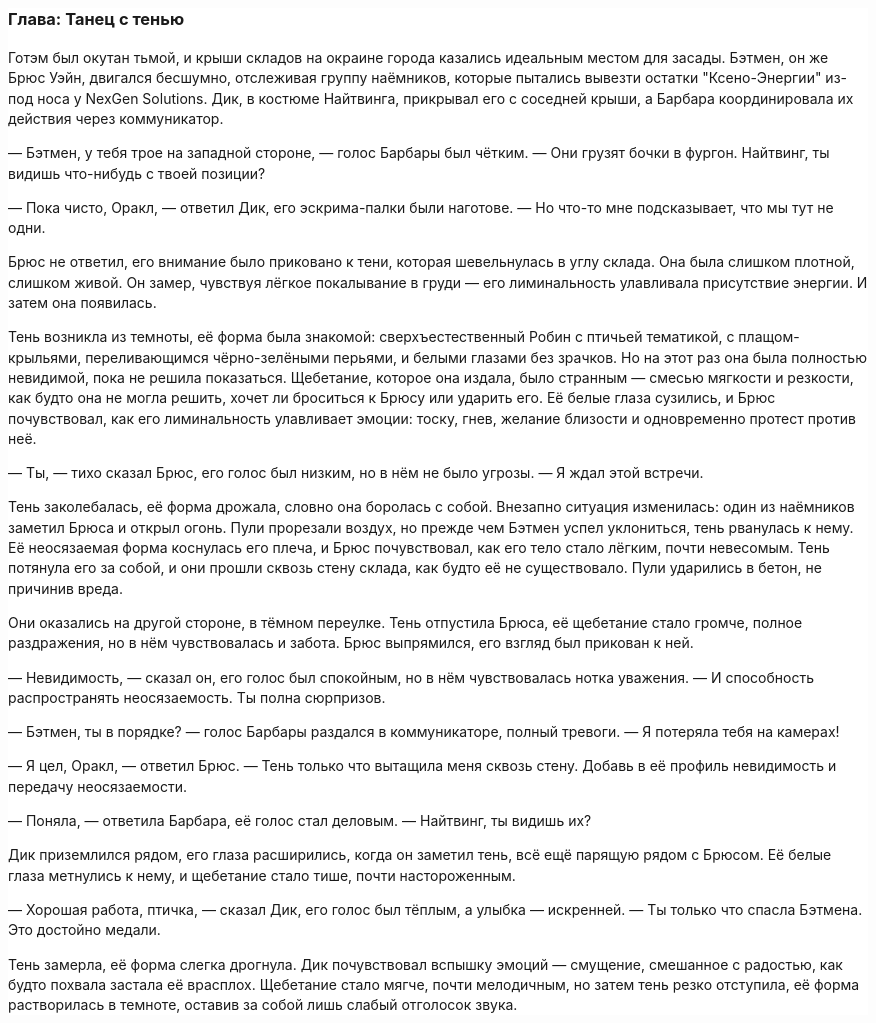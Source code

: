 
### **Глава: Танец с тенью**

Готэм был окутан тьмой, и крыши складов на окраине города казались идеальным местом для засады. Бэтмен, он же Брюс Уэйн, двигался бесшумно, отслеживая группу наёмников, которые пытались вывезти остатки "Ксено-Энергии" из-под носа у NexGen Solutions. Дик, в костюме Найтвинга, прикрывал его с соседней крыши, а Барбара координировала их действия через коммуникатор.

— Бэтмен, у тебя трое на западной стороне, — голос Барбары был чётким. — Они грузят бочки в фургон. Найтвинг, ты видишь что-нибудь с твоей позиции?

— Пока чисто, Оракл, — ответил Дик, его эскрима-палки были наготове. — Но что-то мне подсказывает, что мы тут не одни.

Брюс не ответил, его внимание было приковано к тени, которая шевельнулась в углу склада. Она была слишком плотной, слишком живой. Он замер, чувствуя лёгкое покалывание в груди — его лиминальность улавливала присутствие энергии. И затем она появилась.

Тень возникла из темноты, её форма была знакомой: сверхъестественный Робин с птичьей тематикой, с плащом-крыльями, переливающимся чёрно-зелёными перьями, и белыми глазами без зрачков. Но на этот раз она была полностью невидимой, пока не решила показаться. Щебетание, которое она издала, было странным — смесью мягкости и резкости, как будто она не могла решить, хочет ли броситься к Брюсу или ударить его. Её белые глаза сузились, и Брюс почувствовал, как его лиминальность улавливает эмоции: тоску, гнев, желание близости и одновременно протест против неё.

— Ты, — тихо сказал Брюс, его голос был низким, но в нём не было угрозы. — Я ждал этой встречи.

Тень заколебалась, её форма дрожала, словно она боролась с собой. Внезапно ситуация изменилась: один из наёмников заметил Брюса и открыл огонь. Пули прорезали воздух, но прежде чем Бэтмен успел уклониться, тень рванулась к нему. Её неосязаемая форма коснулась его плеча, и Брюс почувствовал, как его тело стало лёгким, почти невесомым. Тень потянула его за собой, и они прошли сквозь стену склада, как будто её не существовало. Пули ударились в бетон, не причинив вреда.

Они оказались на другой стороне, в тёмном переулке. Тень отпустила Брюса, её щебетание стало громче, полное раздражения, но в нём чувствовалась и забота. Брюс выпрямился, его взгляд был прикован к ней.

— Невидимость, — сказал он, его голос был спокойным, но в нём чувствовалась нотка уважения. — И способность распространять неосязаемость. Ты полна сюрпризов.

— Бэтмен, ты в порядке? — голос Барбары раздался в коммуникаторе, полный тревоги. — Я потеряла тебя на камерах!

— Я цел, Оракл, — ответил Брюс. — Тень только что вытащила меня сквозь стену. Добавь в её профиль невидимость и передачу неосязаемости.

— Поняла, — ответила Барбара, её голос стал деловым. — Найтвинг, ты видишь их?

Дик приземлился рядом, его глаза расширились, когда он заметил тень, всё ещё парящую рядом с Брюсом. Её белые глаза метнулись к нему, и щебетание стало тише, почти настороженным.

— Хорошая работа, птичка, — сказал Дик, его голос был тёплым, а улыбка — искренней. — Ты только что спасла Бэтмена. Это достойно медали.

Тень замерла, её форма слегка дрогнула. Дик почувствовал вспышку эмоций — смущение, смешанное с радостью, как будто похвала застала её врасплох. Щебетание стало мягче, почти мелодичным, но затем тень резко отступила, её форма растворилась в темноте, оставив за собой лишь слабый отголосок звука.
